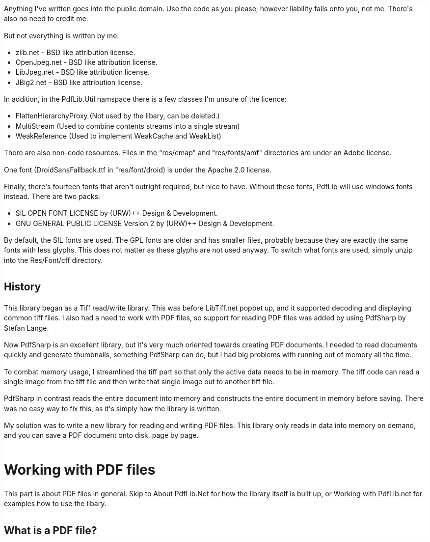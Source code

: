 Anything I've written goes into the public domain. Use the code as you please, however liability falls onto you, not me. There's also no need to credit me.

But not everything is written by me:
  * zlib.net – BSD like attribution license. 
  * OpenJpeg.net - BSD like attribution license.
  * LibJpeg.net - BSD like attribution license.
  * JBig2.net – BSD like attribution license.

In addition, in the PdfLib.Util namspace there is a few classes I'm unsure of the licence:
  * FlattenHierarchyProxy (Not used by the libary, can be deleted.)
  * MultiStream (Used to combine contents streams into a single stream)
  * WeakReference (Used to implement WeakCache and WeakList)

There are also non-code resources. Files in the "res/cmap" and  "res/fonts/amf" directories are under an Adobe license.

One font (DroidSansFallback.ttf in "res/font/droid) is under the Apache 2.0 license.

Finally, there's fourteen fonts that aren't outright required, but nice to have. Without these fonts, PdfLib will use windows fonts instead. There are two packs:
 * SIL OPEN FONT LICENSE by (URW)++ Design & Development.
 * GNU GENERAL PUBLIC LICENSE Version 2 by (URW)++ Design & Development.

By default, the SIL fonts are used. The GPL fonts are older and has smaller files, probably because they are exactly the same fonts with less glyphs. This does not matter as these glyphs are not used anyway. To switch what fonts are used, simply unzip into the Res/Font/cff directory.

## History

This library began as a Tiff read/write library. This was before LibTiff.net poppet up, and it supported decoding and displaying common tiff files. I also had a need to work with PDF files, so support for reading PDF files was added by using PdfSharp by Stefan Lange.

Now PdfSharp is an excellent library, but it's very much oriented towards creating PDF documents. I needed to read documents quickly and generate thumbnails, something PdfSharp can do, but I had big problems with running out of memory all the time.

To combat memory usage, I streamlined the tiff part so that only the active data needs to be in memory. The tiff code can read a single image from the tiff file and then write that single image out to another tiff file.

PdfSharp in contrast reads the entire document into memory and constructs the entire document in memory before saving. There was no easy way to fix this, as it's simply how the library is written.

My solution was to write a new library for reading and writing PDF files. This library only reads in data into memory on demand, and you can save a PDF document onto disk, page by page. 

# Working with PDF files

This part is about PDF files in general. Skip to [About PdfLib.Net](#about-pdflibnet) for how the library itself is built up, or [Working with PdfLib.net](#working-with-pdflibnet) for examples how to use the libary.

## What is a PDF file?
